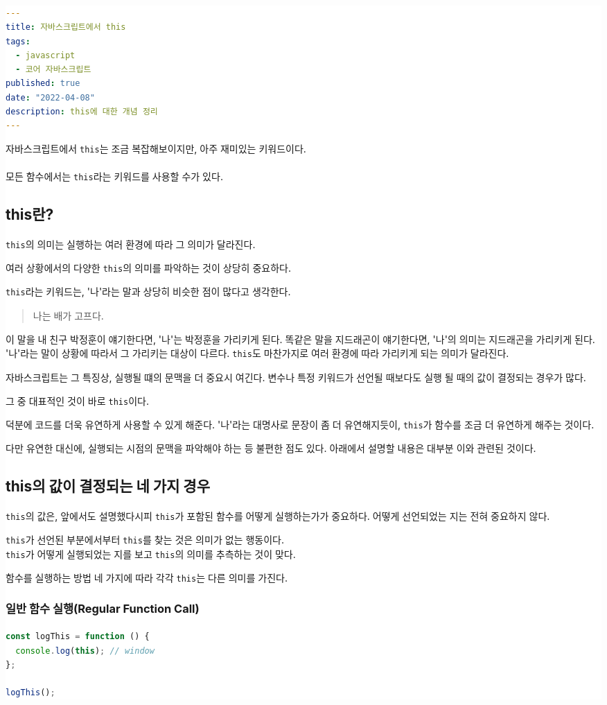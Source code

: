 ```yaml
---
title: 자바스크립트에서 this
tags:
  - javascript
  - 코어 자바스크립트
published: true
date: "2022-04-08"
description: this에 대한 개념 정리
---
```


자바스크립트에서 `this`는 조금 복잡해보이지만, 아주 재미있는 키워드이다.  
<br>
모든 함수에서는 `this`라는 키워드를 사용할 수가 있다.

## this란?
`this`의 의미는 실행하는 여러 환경에 따라 그 의미가 달라진다.

여러 상황에서의 다양한 `this`의 의미를 파악하는 것이 상당히 중요하다. 

`this`라는 키워드는, '나'라는 말과 상당히 비슷한 점이 많다고 생각한다.

> 나는 배가 고프다.

이 말을 내 친구 박정훈이 얘기한다면, '나'는 박정훈을 가리키게 된다. 똑같은 말을 지드래곤이 얘기한다면, '나'의 의미는 지드래곤을 가리키게 된다.
'나'라는 말이 상황에 따라서 그 가리키는 대상이 다르다. `this`도 마찬가지로 여러 환경에 따라 가리키게 되는 의미가 달라진다.
<br />

자바스크립트는 그 특징상, 실행될 떄의 문맥을 더 중요시 여긴다. 변수나 특정 키워드가 선언될 때보다도 실행 될 때의 값이 결정되는 경우가 많다.

그 중 대표적인 것이 바로 `this`이다.

덕분에 코드를 더욱 유연하게 사용할 수 있게 해준다. '나'라는 대명사로 문장이 좀 더 유연해지듯이, `this`가 함수를 조금 더 유연하게 해주는 것이다.

다만 유연한 대신에, 실행되는 시점의 문맥을 파악해야 하는 등 불편한 점도 있다. 아래에서 설명할 내용은 대부분 이와 관련된 것이다.
<br />

## this의 값이 결정되는 네 가지 경우
`this`의 값은, 앞에서도 설명했다시피 `this`가 포함된 함수를 어떻게 실행하는가가 중요하다. 어떻게 선언되었는 지는 전혀 중요하지 않다. 

`this`가 선언된 부분에서부터 `this`를 찾는 것은 의미가 없는 행동이다.
<br />
`this`가 어떻게 실행되었는 지를 보고 `this`의 의미를 추측하는 것이 맞다.

함수를 실행하는 방법 네 가지에 따라 각각 `this`는 다른 의미를 가진다.

### 일반 함수 실행(Regular Function Call)
```js
const logThis = function () {
  console.log(this); // window
};

logThis();
```
